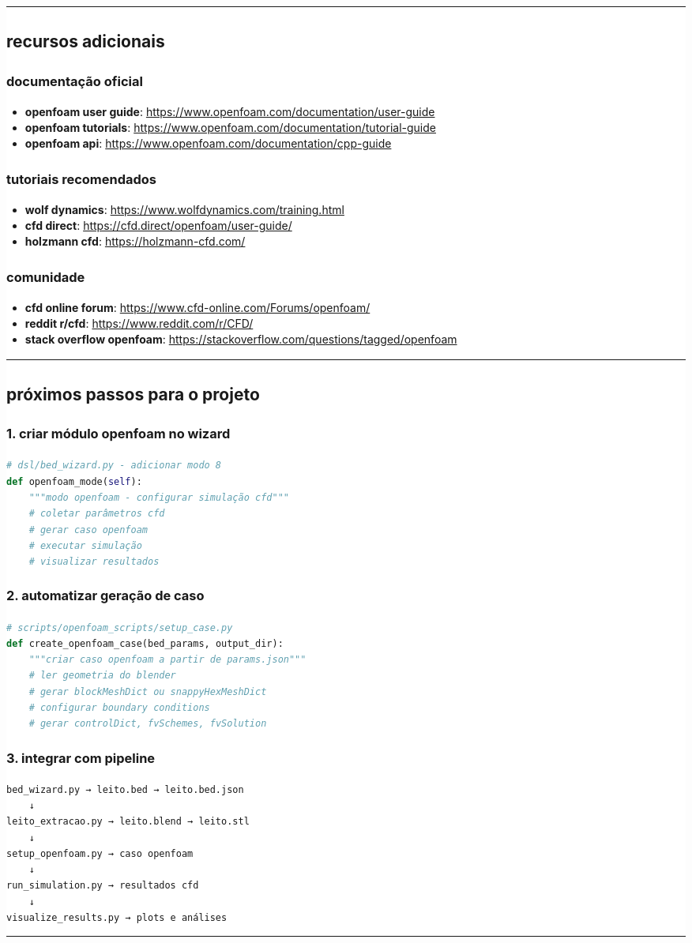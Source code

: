 
---

## recursos adicionais

### documentação oficial
- **openfoam user guide**: https://www.openfoam.com/documentation/user-guide
- **openfoam tutorials**: https://www.openfoam.com/documentation/tutorial-guide
- **openfoam api**: https://www.openfoam.com/documentation/cpp-guide

### tutoriais recomendados
- **wolf dynamics**: https://www.wolfdynamics.com/training.html
- **cfd direct**: https://cfd.direct/openfoam/user-guide/
- **holzmann cfd**: https://holzmann-cfd.com/

### comunidade
- **cfd online forum**: https://www.cfd-online.com/Forums/openfoam/
- **reddit r/cfd**: https://www.reddit.com/r/CFD/
- **stack overflow openfoam**: https://stackoverflow.com/questions/tagged/openfoam

---

## próximos passos para o projeto

### 1. criar módulo openfoam no wizard

```python
# dsl/bed_wizard.py - adicionar modo 8
def openfoam_mode(self):
    """modo openfoam - configurar simulação cfd"""
    # coletar parâmetros cfd
    # gerar caso openfoam
    # executar simulação
    # visualizar resultados
```

### 2. automatizar geração de caso

```python
# scripts/openfoam_scripts/setup_case.py
def create_openfoam_case(bed_params, output_dir):
    """criar caso openfoam a partir de params.json"""
    # ler geometria do blender
    # gerar blockMeshDict ou snappyHexMeshDict
    # configurar boundary conditions
    # gerar controlDict, fvSchemes, fvSolution
```

### 3. integrar com pipeline

```
bed_wizard.py → leito.bed → leito.bed.json
    ↓
leito_extracao.py → leito.blend → leito.stl
    ↓
setup_openfoam.py → caso openfoam
    ↓
run_simulation.py → resultados cfd
    ↓
visualize_results.py → plots e análises
```

---